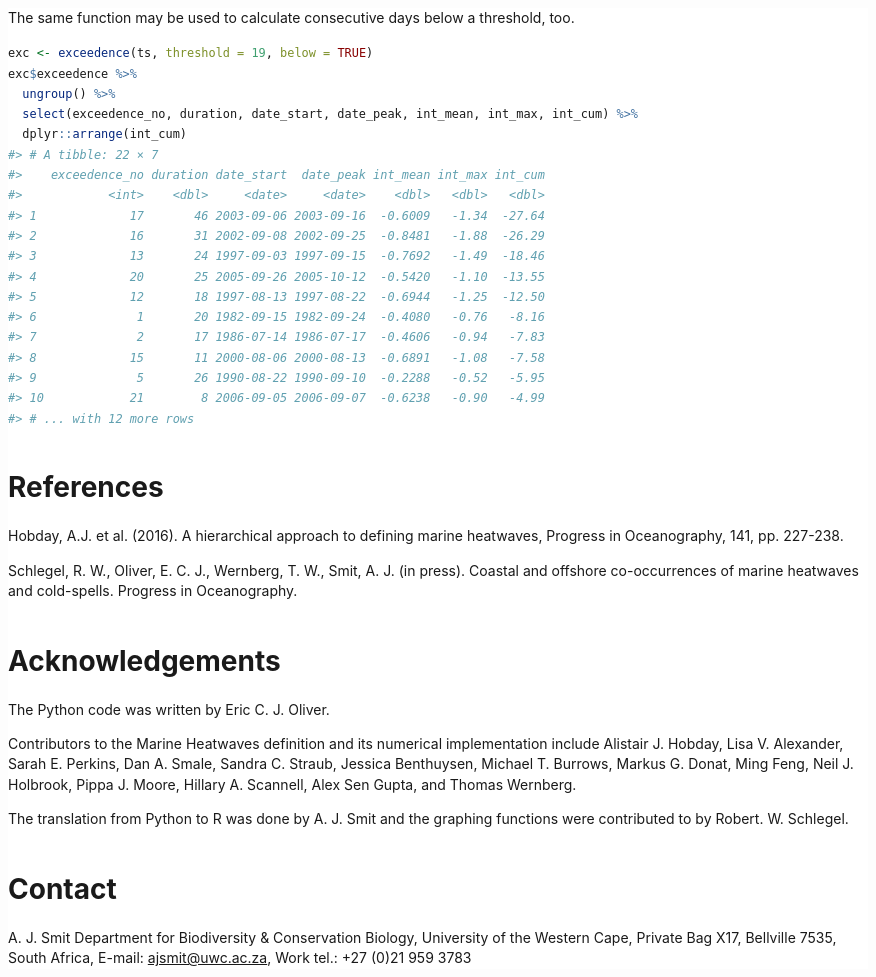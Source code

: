 The same function may be used to calculate consecutive days below a threshold, too.

``` r
exc <- exceedence(ts, threshold = 19, below = TRUE)
exc$exceedence %>% 
  ungroup() %>%
  select(exceedence_no, duration, date_start, date_peak, int_mean, int_max, int_cum) %>% 
  dplyr::arrange(int_cum)
#> # A tibble: 22 × 7
#>    exceedence_no duration date_start  date_peak int_mean int_max int_cum
#>            <int>    <dbl>     <date>     <date>    <dbl>   <dbl>   <dbl>
#> 1             17       46 2003-09-06 2003-09-16  -0.6009   -1.34  -27.64
#> 2             16       31 2002-09-08 2002-09-25  -0.8481   -1.88  -26.29
#> 3             13       24 1997-09-03 1997-09-15  -0.7692   -1.49  -18.46
#> 4             20       25 2005-09-26 2005-10-12  -0.5420   -1.10  -13.55
#> 5             12       18 1997-08-13 1997-08-22  -0.6944   -1.25  -12.50
#> 6              1       20 1982-09-15 1982-09-24  -0.4080   -0.76   -8.16
#> 7              2       17 1986-07-14 1986-07-17  -0.4606   -0.94   -7.83
#> 8             15       11 2000-08-06 2000-08-13  -0.6891   -1.08   -7.58
#> 9              5       26 1990-08-22 1990-09-10  -0.2288   -0.52   -5.95
#> 10            21        8 2006-09-05 2006-09-07  -0.6238   -0.90   -4.99
#> # ... with 12 more rows
```

References
==========

Hobday, A.J. et al. (2016). A hierarchical approach to defining marine heatwaves, Progress in Oceanography, 141, pp. 227-238.

Schlegel, R. W., Oliver, E. C. J., Wernberg, T. W., Smit, A. J. (in press). Coastal and offshore co-occurrences of marine heatwaves and cold-spells. Progress in Oceanography.

Acknowledgements
================

The Python code was written by Eric C. J. Oliver.

Contributors to the Marine Heatwaves definition and its numerical implementation include Alistair J. Hobday, Lisa V. Alexander, Sarah E. Perkins, Dan A. Smale, Sandra C. Straub, Jessica Benthuysen, Michael T. Burrows, Markus G. Donat, Ming Feng, Neil J. Holbrook, Pippa J. Moore, Hillary A. Scannell, Alex Sen Gupta, and Thomas Wernberg.

The translation from Python to R was done by A. J. Smit and the graphing functions were contributed to by Robert. W. Schlegel.

Contact
=======

A. J. Smit Department for Biodiversity & Conservation Biology, University of the Western Cape, Private Bag X17, Bellville 7535, South Africa, E-mail: <ajsmit@uwc.ac.za>, Work tel.: +27 (0)21 959 3783

